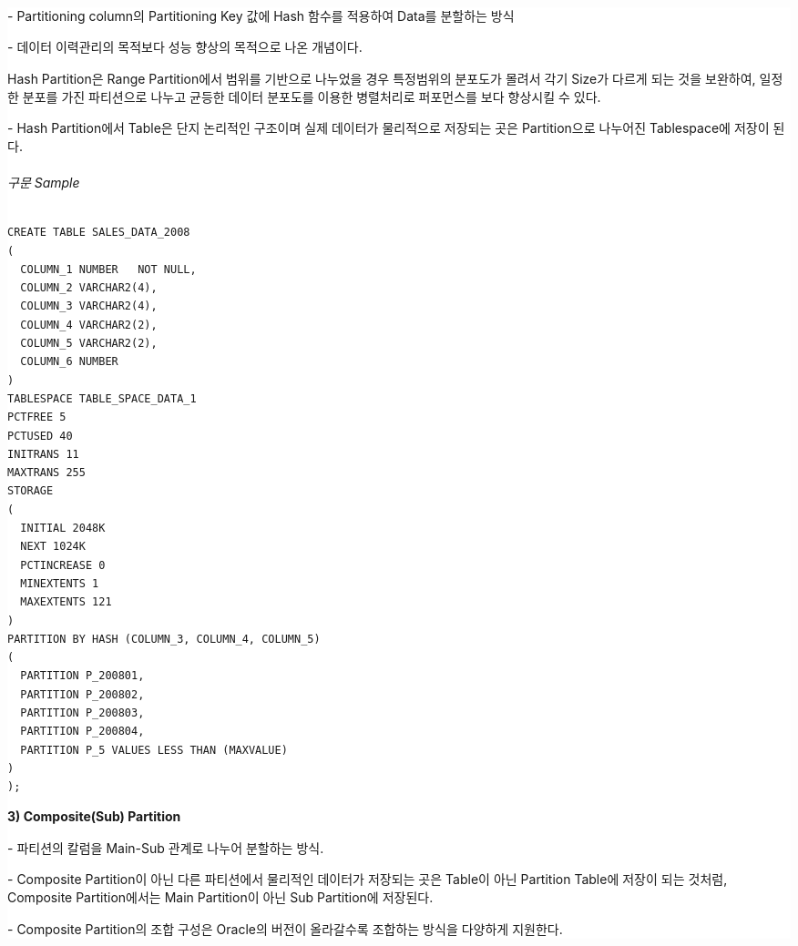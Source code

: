 \- Partitioning column의 Partitioning Key 값에 Hash 함수를 적용하여 Data를 분할하는 방식

\- 데이터 이력관리의 목적보다 성능 향상의 목적으로 나온 개념이다.

 Hash Partition은 Range Partition에서 범위를 기반으로 나누었을 경우 특정범위의 분포도가 몰려서 각기 Size가 다르게 되는 것을 보완하여, 일정한 분포를 가진 파티션으로 나누고 균등한 데이터 분포도를 이용한 병렬처리로 퍼포먼스를 보다 향상시킬 수 있다.

\- Hash Partition에서 Table은 단지 논리적인 구조이며 실제 데이터가 물리적으로 저장되는 곳은 Partition으로 나누어진 Tablespace에 저장이 된다.

 

###### 구문 Sample

```
CREATE TABLE SALES_DATA_2008
(
  COLUMN_1 NUMBER   NOT NULL,
  COLUMN_2 VARCHAR2(4),
  COLUMN_3 VARCHAR2(4),
  COLUMN_4 VARCHAR2(2),
  COLUMN_5 VARCHAR2(2),
  COLUMN_6 NUMBER
)
TABLESPACE TABLE_SPACE_DATA_1
PCTFREE 5
PCTUSED 40
INITRANS 11
MAXTRANS 255
STORAGE
(
  INITIAL 2048K
  NEXT 1024K
  PCTINCREASE 0
  MINEXTENTS 1
  MAXEXTENTS 121
)
PARTITION BY HASH (COLUMN_3, COLUMN_4, COLUMN_5)
(
  PARTITION P_200801,
  PARTITION P_200802,
  PARTITION P_200803,
  PARTITION P_200804,
  PARTITION P_5 VALUES LESS THAN (MAXVALUE)
)
);
```



**3) Composite(Sub) Partition**

\- 파티션의 칼럼을 Main-Sub 관계로 나누어 분할하는 방식.

\- Composite Partition이 아닌 다른 파티션에서 물리적인 데이터가 저장되는 곳은 Table이 아닌 Partition Table에 저장이 되는 것처럼, Composite Partition에서는 Main Partition이 아닌 Sub Partition에 저장된다.

\- Composite Partition의 조합 구성은 Oracle의 버전이 올라갈수록 조합하는 방식을 다양하게 지원한다.
